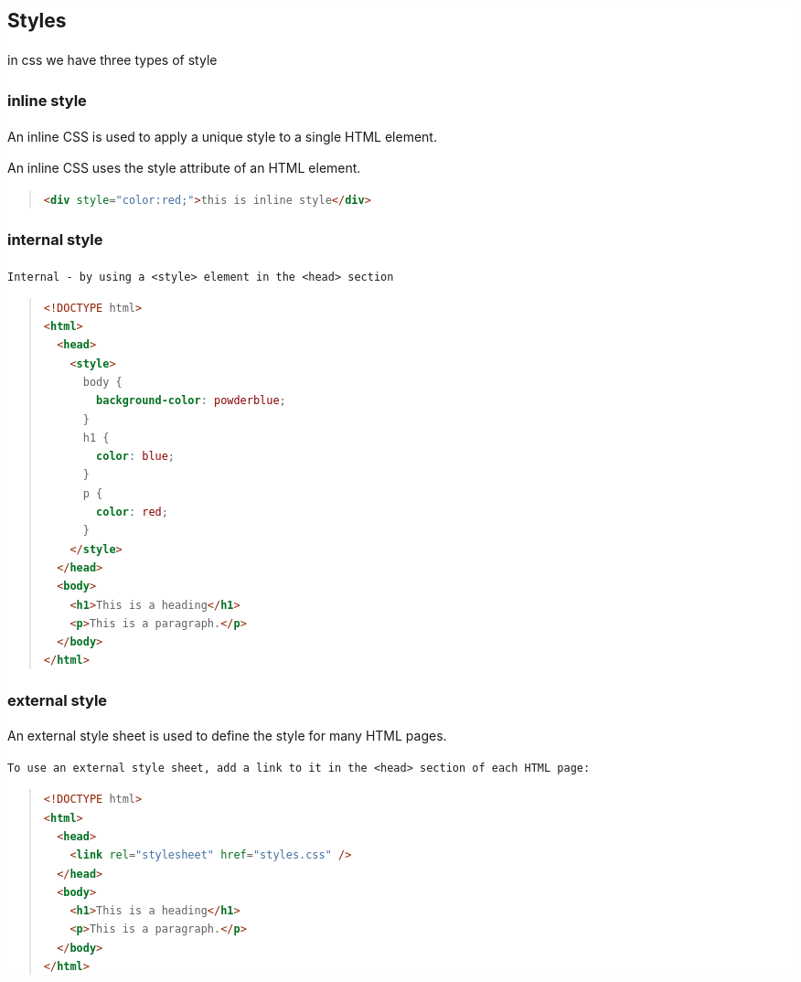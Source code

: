 <h2 id='styles' class='font-bold text-gray-700 my-10'> Styles </h2>

in css we have three types of style

<h3 class='text-red-400 my-6'>inline style</h3>
An inline CSS is used to apply a unique style to a single HTML element.

An inline CSS uses the style attribute of an HTML element.

> ```html
> <div style="color:red;">this is inline style</div>
> ```

<h3 class='text-red-400 my-6'>internal style</h3>

`Internal - by using a <style> element in the <head> section`

> ```html
> <!DOCTYPE html>
> <html>
>   <head>
>     <style>
>       body {
>         background-color: powderblue;
>       }
>       h1 {
>         color: blue;
>       }
>       p {
>         color: red;
>       }
>     </style>
>   </head>
>   <body>
>     <h1>This is a heading</h1>
>     <p>This is a paragraph.</p>
>   </body>
> </html>
> ```

<h3 class='text-red-400 my-6'>external style</h3>
An external style sheet is used to define the style for many HTML pages.

`To use an external style sheet, add a link to it in the <head> section of each HTML page:`

> ```html
> <!DOCTYPE html>
> <html>
>   <head>
>     <link rel="stylesheet" href="styles.css" />
>   </head>
>   <body>
>     <h1>This is a heading</h1>
>     <p>This is a paragraph.</p>
>   </body>
> </html>
> ```
